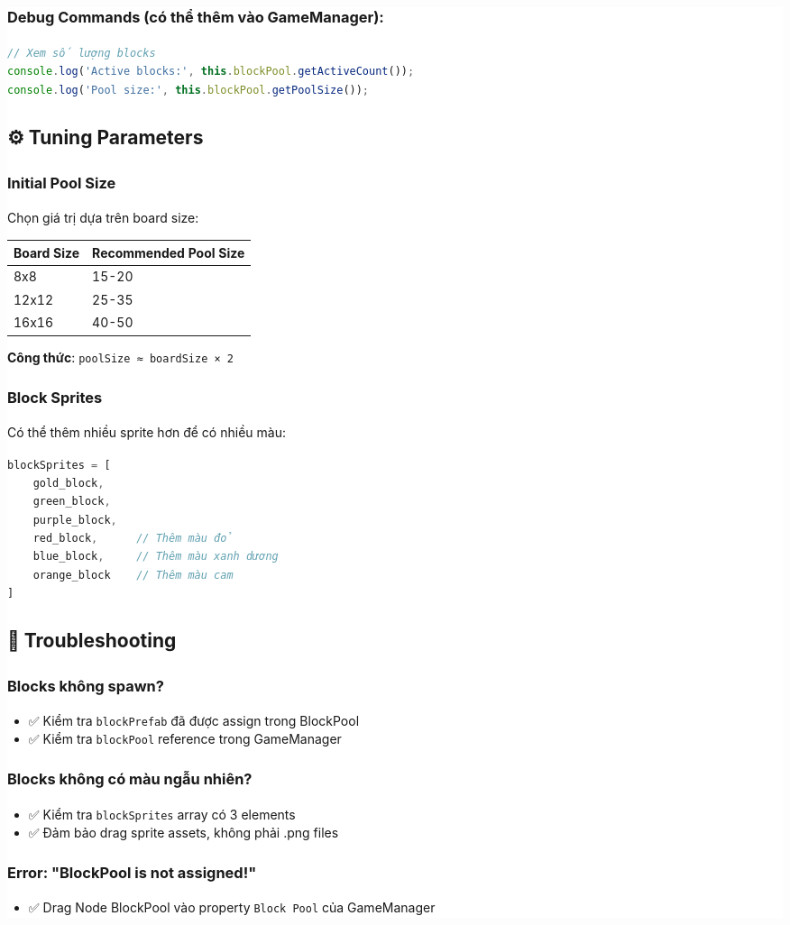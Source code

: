 ### Debug Commands (có thể thêm vào GameManager):

```typescript
// Xem số lượng blocks
console.log('Active blocks:', this.blockPool.getActiveCount());
console.log('Pool size:', this.blockPool.getPoolSize());
```

## ⚙️ Tuning Parameters

### Initial Pool Size

Chọn giá trị dựa trên board size:

| Board Size | Recommended Pool Size |
|------------|----------------------|
| 8x8 | 15-20 |
| 12x12 | 25-35 |
| 16x16 | 40-50 |

**Công thức**: `poolSize ≈ boardSize × 2`

### Block Sprites

Có thể thêm nhiều sprite hơn để có nhiều màu:

```typescript
blockSprites = [
    gold_block,
    green_block,
    purple_block,
    red_block,      // Thêm màu đỏ
    blue_block,     // Thêm màu xanh dương
    orange_block    // Thêm màu cam
]
```

## 🐛 Troubleshooting

### Blocks không spawn?
- ✅ Kiểm tra `blockPrefab` đã được assign trong BlockPool
- ✅ Kiểm tra `blockPool` reference trong GameManager

### Blocks không có màu ngẫu nhiên?
- ✅ Kiểm tra `blockSprites` array có 3 elements
- ✅ Đảm bảo drag sprite assets, không phải .png files

### Error: "BlockPool is not assigned!"
- ✅ Drag Node BlockPool vào property `Block Pool` của GameManager
